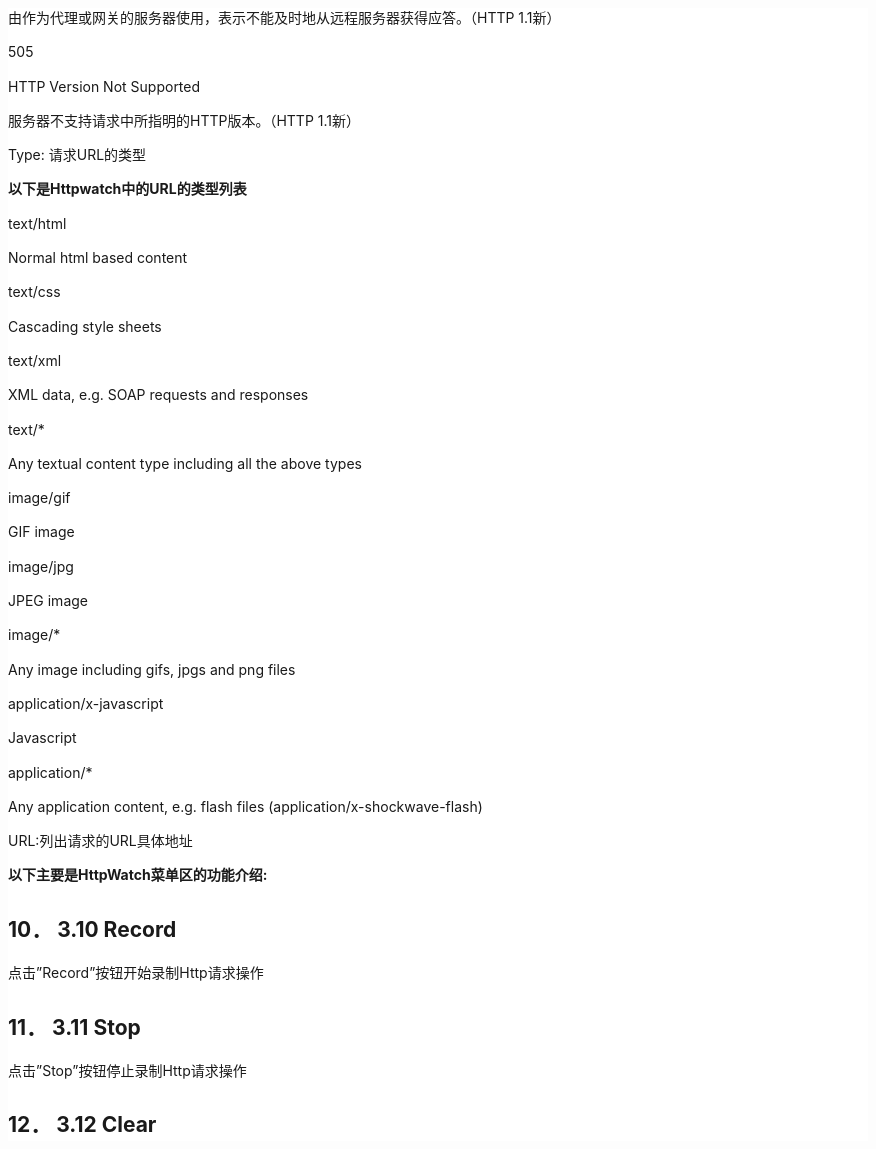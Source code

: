 由作为代理或网关的服务器使用，表示不能及时地从远程服务器获得应答。（HTTP 1.1新） 

505 

HTTP Version Not Supported 

服务器不支持请求中所指明的HTTP版本。（HTTP 1.1新）

Type: 请求URL的类型

**以下是Httpwatch中的URL的类型列表**

text/html

Normal html based content

text/css

Cascading style sheets

text/xml

XML data, e.g. SOAP requests and responses

text/*

Any textual content type including all the above types

image/gif

GIF image

image/jpg

JPEG image

image/*

Any image including gifs, jpgs and png files

application/x-javascript

Javascript

application/*

Any application content, e.g. flash files (application/x-shockwave-flash)

URL:列出请求的URL具体地址

**以下主要是HttpWatch菜单区的功能介绍:**

## 10．     3.10 Record

点击”Record”按钮开始录制Http请求操作

## 11．     3.11 Stop

点击”Stop”按钮停止录制Http请求操作

## 12．     3.12 Clear

